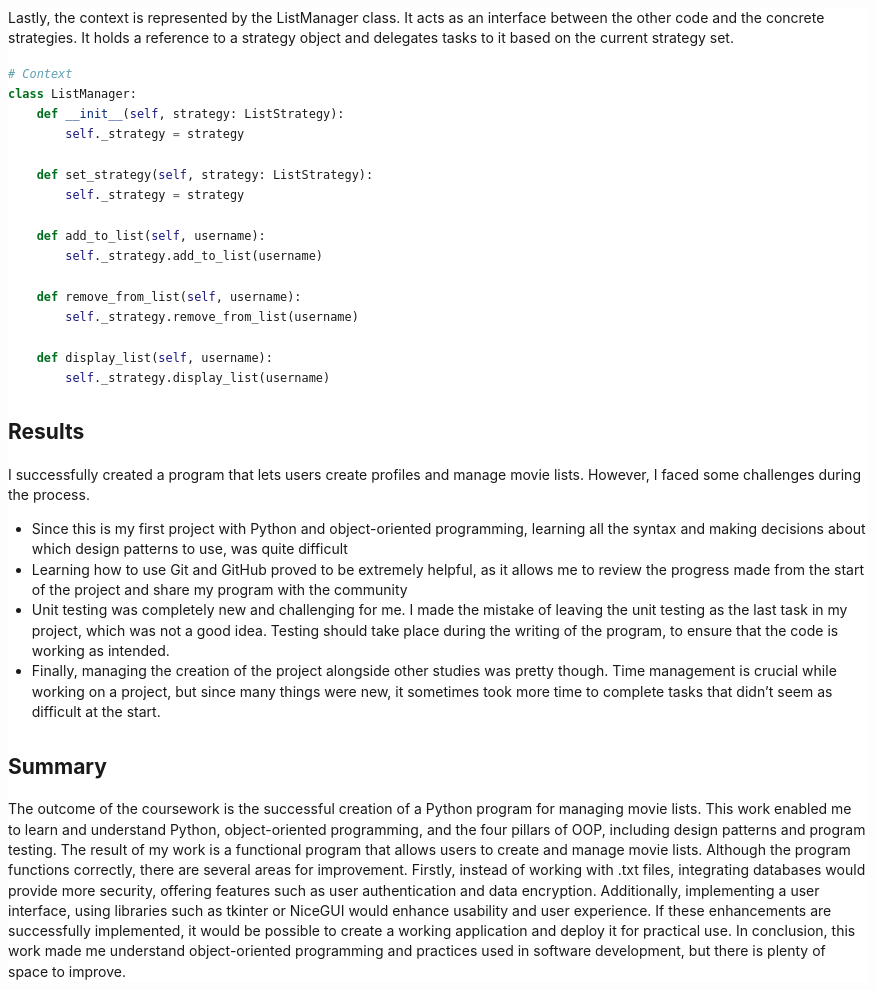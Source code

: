Lastly, the context is represented by the ListManager class. It acts as an interface between the other code and the concrete strategies. It holds a reference to a strategy object and delegates tasks to it based on the current strategy set. 

```Python
# Context 
class ListManager: 
    def __init__(self, strategy: ListStrategy): 
        self._strategy = strategy 

    def set_strategy(self, strategy: ListStrategy): 
        self._strategy = strategy 

    def add_to_list(self, username): 
        self._strategy.add_to_list(username) 

    def remove_from_list(self, username): 
        self._strategy.remove_from_list(username) 

    def display_list(self, username): 
        self._strategy.display_list(username) 
 ```
 
 ## Results 

I successfully created a program that lets users create profiles and manage movie lists. However, I faced some challenges during the process.
* Since this is my first project with Python and object-oriented programming, learning all the syntax and making decisions about which design patterns to use, was quite difficult 
* Learning how to use Git and GitHub proved to be extremely helpful, as it allows me to review the progress made from the start of the project and share my program with the community 
* Unit testing was completely new and challenging for me. I made the mistake of leaving the unit testing as the last task in my project, which was not a good idea. Testing should take place during the writing of the program, to ensure that the code is working as intended. 
* Finally, managing the creation of the project alongside other studies was pretty though. Time management is crucial while working on a project, but since many things were new, it sometimes took more time to complete tasks that didn’t seem as difficult at the start.  

## Summary 

The outcome of the coursework is the successful creation of a Python program for managing movie lists. This work enabled me to learn and understand Python, object-oriented programming, and the four pillars of OOP, including design patterns and program testing. The result of my work is a functional program that allows users to create and manage movie lists. Although the program functions correctly, there are several areas for improvement. Firstly, instead of working with .txt files, integrating databases would provide more security, offering features such as user authentication and data encryption. Additionally, implementing a user interface, using libraries such as tkinter or NiceGUI would enhance usability and user experience. If these enhancements are successfully implemented, it would be possible to create a working application and deploy it for practical use. In conclusion, this work made me understand object-oriented programming and practices used in software development, but there is plenty of space to improve. 
 








